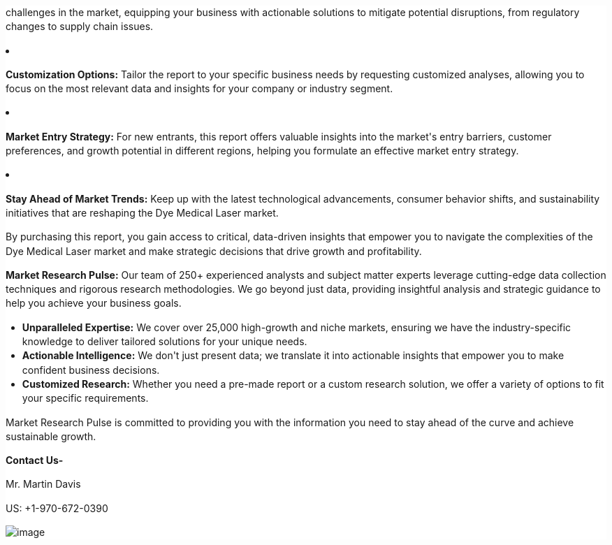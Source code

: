 challenges in the market, equipping your business with actionable solutions to mitigate potential disruptions, from regulatory changes to supply chain issues.</p></li><li><p><strong>Customization Options:</strong> Tailor the report to your specific business needs by requesting customized analyses, allowing you to focus on the most relevant data and insights for your company or industry segment.</p></li><li><p><strong>Market Entry Strategy:</strong> For new entrants, this report offers valuable insights into the market's entry barriers, customer preferences, and growth potential in different regions, helping you formulate an effective market entry strategy.</p></li><li><p><strong>Stay Ahead of Market Trends:</strong> Keep up with the latest technological advancements, consumer behavior shifts, and sustainability initiatives that are reshaping the Dye Medical Laser market.</p></li></ol><p>By purchasing this report, you gain access to critical, data-driven insights that empower you to navigate the complexities of the Dye Medical Laser market and make strategic decisions that drive growth and profitability.</p><p><strong>Market Research Pulse:</strong>&nbsp;Our team of 250+ experienced analysts and subject matter experts leverage cutting-edge data collection techniques and rigorous research methodologies. We go beyond just data, providing insightful analysis and strategic guidance to help you achieve your business goals.</p><ul><li><strong>Unparalleled Expertise:</strong>&nbsp;We cover over 25,000 high-growth and niche markets, ensuring we have the industry-specific knowledge to deliver tailored solutions for your unique needs.</li><li><strong>Actionable Intelligence:</strong>&nbsp;We don't just present data; we translate it into actionable insights that empower you to make confident business decisions.</li><li><strong>Customized Research:</strong>&nbsp;Whether you need a pre-made report or a custom research solution, we offer a variety of options to fit your specific requirements.</li></ul><p>Market Research Pulse is committed to providing you with the information you need to stay ahead of the curve and achieve sustainable growth.</p><p><strong>Contact Us-</strong></p><p>Mr. Martin Davis</p><p>US: +1-970-672-0390</p>
![image](https://github.com/user-attachments/assets/cd75817a-55b9-495b-a7f9-751a2d09207e)
